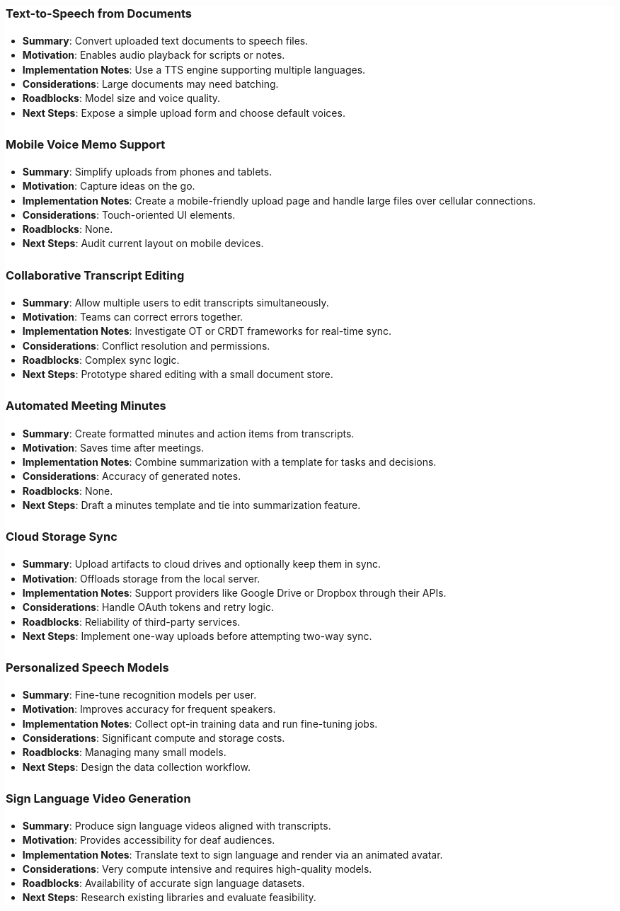 ### Text-to-Speech from Documents
- **Summary**: Convert uploaded text documents to speech files.
- **Motivation**: Enables audio playback for scripts or notes.
- **Implementation Notes**: Use a TTS engine supporting multiple languages.
- **Considerations**: Large documents may need batching.
- **Roadblocks**: Model size and voice quality.
- **Next Steps**: Expose a simple upload form and choose default voices.

### Mobile Voice Memo Support
- **Summary**: Simplify uploads from phones and tablets.
- **Motivation**: Capture ideas on the go.
- **Implementation Notes**: Create a mobile-friendly upload page and handle large files over cellular connections.
- **Considerations**: Touch-oriented UI elements.
- **Roadblocks**: None.
- **Next Steps**: Audit current layout on mobile devices.

### Collaborative Transcript Editing
- **Summary**: Allow multiple users to edit transcripts simultaneously.
- **Motivation**: Teams can correct errors together.
- **Implementation Notes**: Investigate OT or CRDT frameworks for real-time sync.
- **Considerations**: Conflict resolution and permissions.
- **Roadblocks**: Complex sync logic.
- **Next Steps**: Prototype shared editing with a small document store.

### Automated Meeting Minutes
- **Summary**: Create formatted minutes and action items from transcripts.
- **Motivation**: Saves time after meetings.
- **Implementation Notes**: Combine summarization with a template for tasks and decisions.
- **Considerations**: Accuracy of generated notes.
- **Roadblocks**: None.
- **Next Steps**: Draft a minutes template and tie into summarization feature.

### Cloud Storage Sync
- **Summary**: Upload artifacts to cloud drives and optionally keep them in sync.
- **Motivation**: Offloads storage from the local server.
- **Implementation Notes**: Support providers like Google Drive or Dropbox through their APIs.
- **Considerations**: Handle OAuth tokens and retry logic.
- **Roadblocks**: Reliability of third-party services.
- **Next Steps**: Implement one-way uploads before attempting two-way sync.

### Personalized Speech Models
- **Summary**: Fine-tune recognition models per user.
- **Motivation**: Improves accuracy for frequent speakers.
- **Implementation Notes**: Collect opt-in training data and run fine-tuning jobs.
- **Considerations**: Significant compute and storage costs.
- **Roadblocks**: Managing many small models.
- **Next Steps**: Design the data collection workflow.

### Sign Language Video Generation
- **Summary**: Produce sign language videos aligned with transcripts.
- **Motivation**: Provides accessibility for deaf audiences.
- **Implementation Notes**: Translate text to sign language and render via an animated avatar.
- **Considerations**: Very compute intensive and requires high-quality models.
- **Roadblocks**: Availability of accurate sign language datasets.
- **Next Steps**: Research existing libraries and evaluate feasibility.
